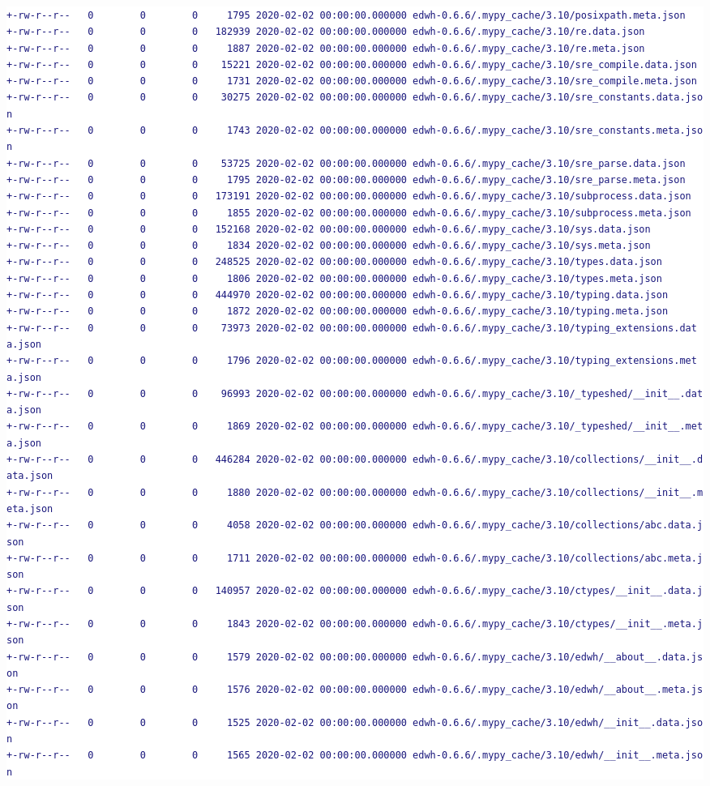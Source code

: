 ```diff
+-rw-r--r--   0        0        0     1795 2020-02-02 00:00:00.000000 edwh-0.6.6/.mypy_cache/3.10/posixpath.meta.json
+-rw-r--r--   0        0        0   182939 2020-02-02 00:00:00.000000 edwh-0.6.6/.mypy_cache/3.10/re.data.json
+-rw-r--r--   0        0        0     1887 2020-02-02 00:00:00.000000 edwh-0.6.6/.mypy_cache/3.10/re.meta.json
+-rw-r--r--   0        0        0    15221 2020-02-02 00:00:00.000000 edwh-0.6.6/.mypy_cache/3.10/sre_compile.data.json
+-rw-r--r--   0        0        0     1731 2020-02-02 00:00:00.000000 edwh-0.6.6/.mypy_cache/3.10/sre_compile.meta.json
+-rw-r--r--   0        0        0    30275 2020-02-02 00:00:00.000000 edwh-0.6.6/.mypy_cache/3.10/sre_constants.data.json
+-rw-r--r--   0        0        0     1743 2020-02-02 00:00:00.000000 edwh-0.6.6/.mypy_cache/3.10/sre_constants.meta.json
+-rw-r--r--   0        0        0    53725 2020-02-02 00:00:00.000000 edwh-0.6.6/.mypy_cache/3.10/sre_parse.data.json
+-rw-r--r--   0        0        0     1795 2020-02-02 00:00:00.000000 edwh-0.6.6/.mypy_cache/3.10/sre_parse.meta.json
+-rw-r--r--   0        0        0   173191 2020-02-02 00:00:00.000000 edwh-0.6.6/.mypy_cache/3.10/subprocess.data.json
+-rw-r--r--   0        0        0     1855 2020-02-02 00:00:00.000000 edwh-0.6.6/.mypy_cache/3.10/subprocess.meta.json
+-rw-r--r--   0        0        0   152168 2020-02-02 00:00:00.000000 edwh-0.6.6/.mypy_cache/3.10/sys.data.json
+-rw-r--r--   0        0        0     1834 2020-02-02 00:00:00.000000 edwh-0.6.6/.mypy_cache/3.10/sys.meta.json
+-rw-r--r--   0        0        0   248525 2020-02-02 00:00:00.000000 edwh-0.6.6/.mypy_cache/3.10/types.data.json
+-rw-r--r--   0        0        0     1806 2020-02-02 00:00:00.000000 edwh-0.6.6/.mypy_cache/3.10/types.meta.json
+-rw-r--r--   0        0        0   444970 2020-02-02 00:00:00.000000 edwh-0.6.6/.mypy_cache/3.10/typing.data.json
+-rw-r--r--   0        0        0     1872 2020-02-02 00:00:00.000000 edwh-0.6.6/.mypy_cache/3.10/typing.meta.json
+-rw-r--r--   0        0        0    73973 2020-02-02 00:00:00.000000 edwh-0.6.6/.mypy_cache/3.10/typing_extensions.data.json
+-rw-r--r--   0        0        0     1796 2020-02-02 00:00:00.000000 edwh-0.6.6/.mypy_cache/3.10/typing_extensions.meta.json
+-rw-r--r--   0        0        0    96993 2020-02-02 00:00:00.000000 edwh-0.6.6/.mypy_cache/3.10/_typeshed/__init__.data.json
+-rw-r--r--   0        0        0     1869 2020-02-02 00:00:00.000000 edwh-0.6.6/.mypy_cache/3.10/_typeshed/__init__.meta.json
+-rw-r--r--   0        0        0   446284 2020-02-02 00:00:00.000000 edwh-0.6.6/.mypy_cache/3.10/collections/__init__.data.json
+-rw-r--r--   0        0        0     1880 2020-02-02 00:00:00.000000 edwh-0.6.6/.mypy_cache/3.10/collections/__init__.meta.json
+-rw-r--r--   0        0        0     4058 2020-02-02 00:00:00.000000 edwh-0.6.6/.mypy_cache/3.10/collections/abc.data.json
+-rw-r--r--   0        0        0     1711 2020-02-02 00:00:00.000000 edwh-0.6.6/.mypy_cache/3.10/collections/abc.meta.json
+-rw-r--r--   0        0        0   140957 2020-02-02 00:00:00.000000 edwh-0.6.6/.mypy_cache/3.10/ctypes/__init__.data.json
+-rw-r--r--   0        0        0     1843 2020-02-02 00:00:00.000000 edwh-0.6.6/.mypy_cache/3.10/ctypes/__init__.meta.json
+-rw-r--r--   0        0        0     1579 2020-02-02 00:00:00.000000 edwh-0.6.6/.mypy_cache/3.10/edwh/__about__.data.json
+-rw-r--r--   0        0        0     1576 2020-02-02 00:00:00.000000 edwh-0.6.6/.mypy_cache/3.10/edwh/__about__.meta.json
+-rw-r--r--   0        0        0     1525 2020-02-02 00:00:00.000000 edwh-0.6.6/.mypy_cache/3.10/edwh/__init__.data.json
+-rw-r--r--   0        0        0     1565 2020-02-02 00:00:00.000000 edwh-0.6.6/.mypy_cache/3.10/edwh/__init__.meta.json
```